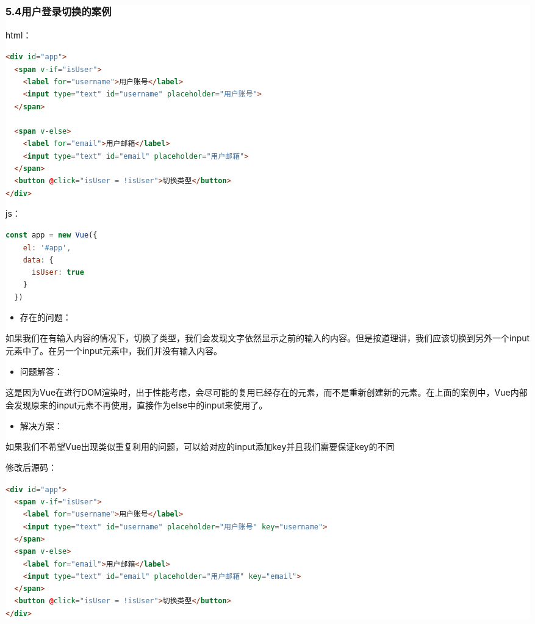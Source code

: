 ### 5.4用户登录切换的案例

html：

```html
<div id="app">
  <span v-if="isUser">
    <label for="username">用户账号</label>
    <input type="text" id="username" placeholder="用户账号">
  </span>
  
  <span v-else>
    <label for="email">用户邮箱</label>
    <input type="text" id="email" placeholder="用户邮箱">
  </span>
  <button @click="isUser = !isUser">切换类型</button>
</div>
```

js：

```js
const app = new Vue({
    el: '#app',
    data: {
      isUser: true
    }
  })
```

- 存在的问题：

如果我们在有输入内容的情况下，切换了类型，我们会发现文字依然显示之前的输入的内容。但是按道理讲，我们应该切换到另外一个input元素中了。在另一个input元素中，我们并没有输入内容。

- 问题解答：

这是因为Vue在进行DOM渲染时，出于性能考虑，会尽可能的复用已经存在的元素，而不是重新创建新的元素。在上面的案例中，Vue内部会发现原来的input元素不再使用，直接作为else中的input来使用了。

- 解决方案：

如果我们不希望Vue出现类似重复利用的问题，可以给对应的input添加key并且我们需要保证key的不同

修改后源码：

```html
<div id="app">
  <span v-if="isUser">
    <label for="username">用户账号</label>
    <input type="text" id="username" placeholder="用户账号" key="username">
  </span>
  <span v-else>
    <label for="email">用户邮箱</label>
    <input type="text" id="email" placeholder="用户邮箱" key="email">
  </span>
  <button @click="isUser = !isUser">切换类型</button>
</div>
```
